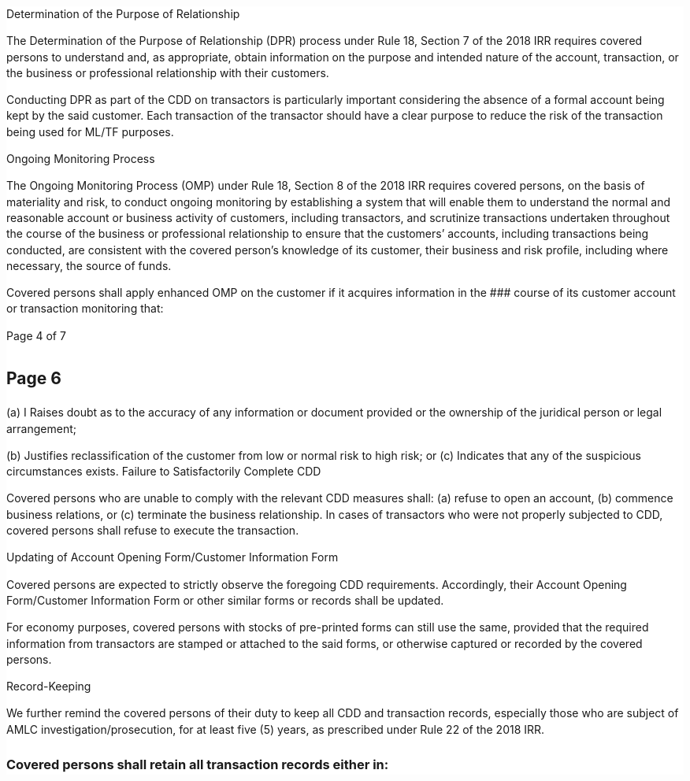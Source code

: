 Determination of the Purpose of Relationship

The Determination of the Purpose of Relationship (DPR) process under Rule 18, Section 7 of the 2018 IRR requires covered persons to understand and, as appropriate, obtain information on the purpose and intended nature of the account, transaction, or the business or professional relationship with their customers.

Conducting DPR as part of the CDD on transactors is particularly important considering the absence of a formal account being kept by the said customer. Each transaction of the transactor should have a clear purpose to reduce the risk of the transaction being used for ML/TF purposes.

Ongoing Monitoring Process

The Ongoing Monitoring Process (OMP) under Rule 18, Section 8 of the 2018 IRR requires covered persons, on the basis of materiality and risk, to conduct ongoing monitoring by establishing a system that will enable them to understand the normal and reasonable account or business activity of customers, including transactors, and scrutinize transactions undertaken throughout the course of the business or professional relationship to ensure that the customers’ accounts, including transactions being conducted, are consistent with the covered person’s knowledge of its customer, their business and risk profile, including where necessary, the source of funds.

Covered persons shall apply enhanced OMP on the customer if it acquires information in the ### course of its customer account or transaction monitoring that:

Page 4 of 7

## Page 6

(a) I Raises doubt as to the accuracy of any information or document provided or the ownership of the juridical person or legal arrangement;

(b) Justifies reclassification of the customer from low or normal risk to high risk; or (c) Indicates that any of the suspicious circumstances exists. Failure to Satisfactorily Complete CDD

Covered persons who are unable to comply with the relevant CDD measures shall: (a) refuse to open an account, (b) commence business relations, or (c) terminate the business relationship. In cases of transactors who were not properly subjected to CDD, covered persons shall refuse to execute the transaction.

Updating of Account Opening Form/Customer Information Form

Covered persons are expected to strictly observe the foregoing CDD requirements. Accordingly, their Account Opening Form/Customer Information Form or other similar forms or records shall be updated.

For economy purposes, covered persons with stocks of pre-printed forms can still use the same, provided that the required information from transactors are stamped or attached to the said forms, or otherwise captured or recorded by the covered persons.

Record-Keeping

We further remind the covered persons of their duty to keep all CDD and transaction records, especially those who are subject of AMLC investigation/prosecution, for at least five (5) years, as prescribed under Rule 22 of the 2018 IRR.

### Covered persons shall retain all transaction records either in:
